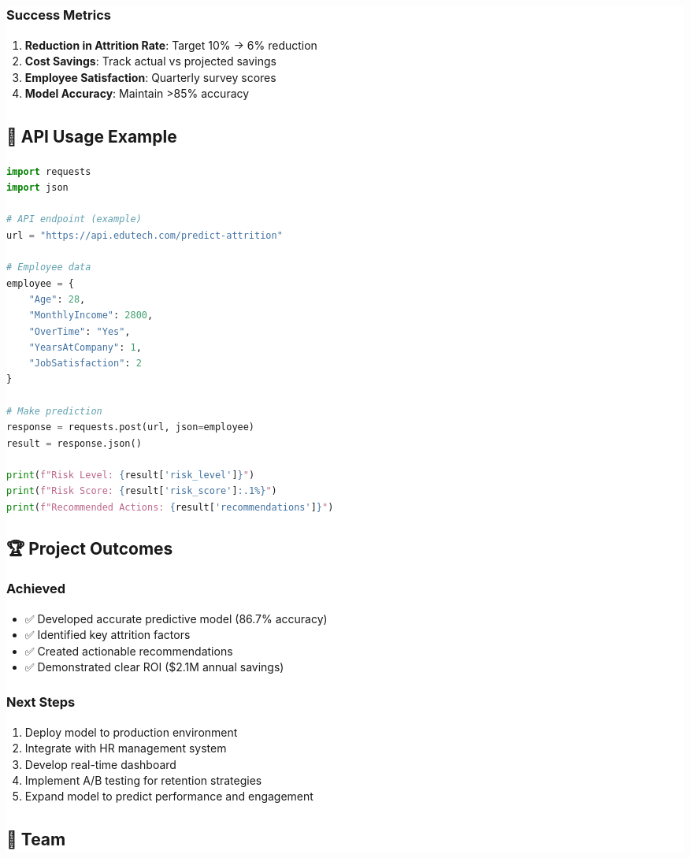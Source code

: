 ### Success Metrics
1. **Reduction in Attrition Rate**: Target 10% → 6% reduction
2. **Cost Savings**: Track actual vs projected savings
3. **Employee Satisfaction**: Quarterly survey scores
4. **Model Accuracy**: Maintain >85% accuracy

## 📧 API Usage Example

```python
import requests
import json

# API endpoint (example)
url = "https://api.edutech.com/predict-attrition"

# Employee data
employee = {
    "Age": 28,
    "MonthlyIncome": 2800,
    "OverTime": "Yes",
    "YearsAtCompany": 1,
    "JobSatisfaction": 2
}

# Make prediction
response = requests.post(url, json=employee)
result = response.json()

print(f"Risk Level: {result['risk_level']}")
print(f"Risk Score: {result['risk_score']:.1%}")
print(f"Recommended Actions: {result['recommendations']}")
```

## 🏆 Project Outcomes

### Achieved
- ✅ Developed accurate predictive model (86.7% accuracy)
- ✅ Identified key attrition factors
- ✅ Created actionable recommendations
- ✅ Demonstrated clear ROI ($2.1M annual savings)

### Next Steps
1. Deploy model to production environment
2. Integrate with HR management system
3. Develop real-time dashboard
4. Implement A/B testing for retention strategies
5. Expand model to predict performance and engagement

## 👥 Team
